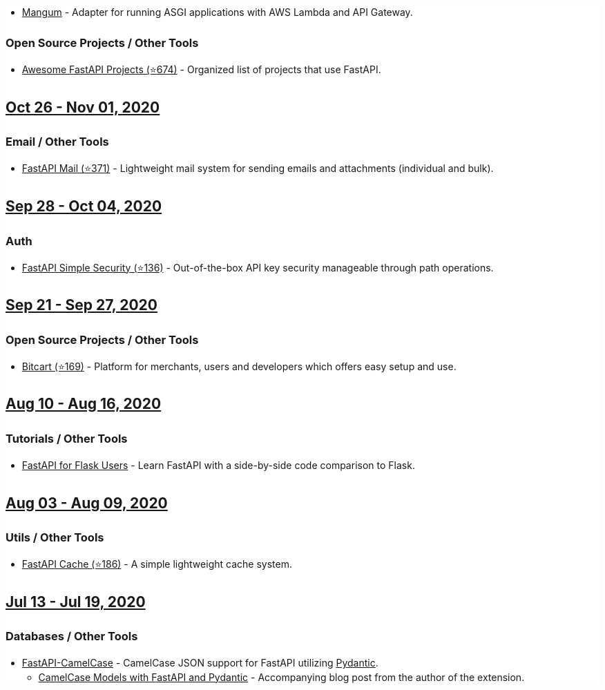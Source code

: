 *   [Mangum](https://mangum.io/) - Adapter for running ASGI applications with AWS Lambda and API Gateway.

### Open Source Projects / Other Tools

*   [Awesome FastAPI Projects (⭐674)](https://github.com/Kludex/awesome-fastapi-projects) - Organized list of projects that use FastAPI.

## [Oct 26 - Nov 01, 2020](/content/2020/43/README.md)

### Email / Other Tools

*   [FastAPI Mail (⭐371)](https://github.com/sabuhish/fastapi-mail) - Lightweight mail system for sending emails and attachments (individual and bulk).

## [Sep 28 - Oct 04, 2020](/content/2020/39/README.md)

### Auth

*   [FastAPI Simple Security (⭐136)](https://github.com/mrtolkien/fastapi_simple_security) - Out-of-the-box API key security manageable through path operations.

## [Sep 21 - Sep 27, 2020](/content/2020/38/README.md)

### Open Source Projects / Other Tools

*   [Bitcart (⭐169)](https://github.com/bitcartcc/bitcart) - Platform for merchants, users and developers which offers easy setup and use.

## [Aug 10 - Aug 16, 2020](/content/2020/32/README.md)

### Tutorials / Other Tools

*   [FastAPI for Flask Users](https://amitness.com/2020/06/fastapi-vs-flask/) - Learn FastAPI with a side-by-side code comparison to Flask.

## [Aug 03 - Aug 09, 2020](/content/2020/31/README.md)

### Utils / Other Tools

*   [FastAPI Cache (⭐186)](https://github.com/comeuplater/fastapi_cache) - A simple lightweight cache system.

## [Jul 13 - Jul 19, 2020](/content/2020/28/README.md)

### Databases / Other Tools

*   [FastAPI-CamelCase](https://nf1s.github.io/fastapi-camelcase/) - CamelCase JSON support for FastAPI utilizing [Pydantic](https://pydantic-docs.helpmanual.io/).
    *   [CamelCase Models with FastAPI and Pydantic](https://medium.com/analytics-vidhya/camel-case-models-with-fast-api-and-pydantic-5a8acb6c0eee) - Accompanying blog post from the author of the extension.
